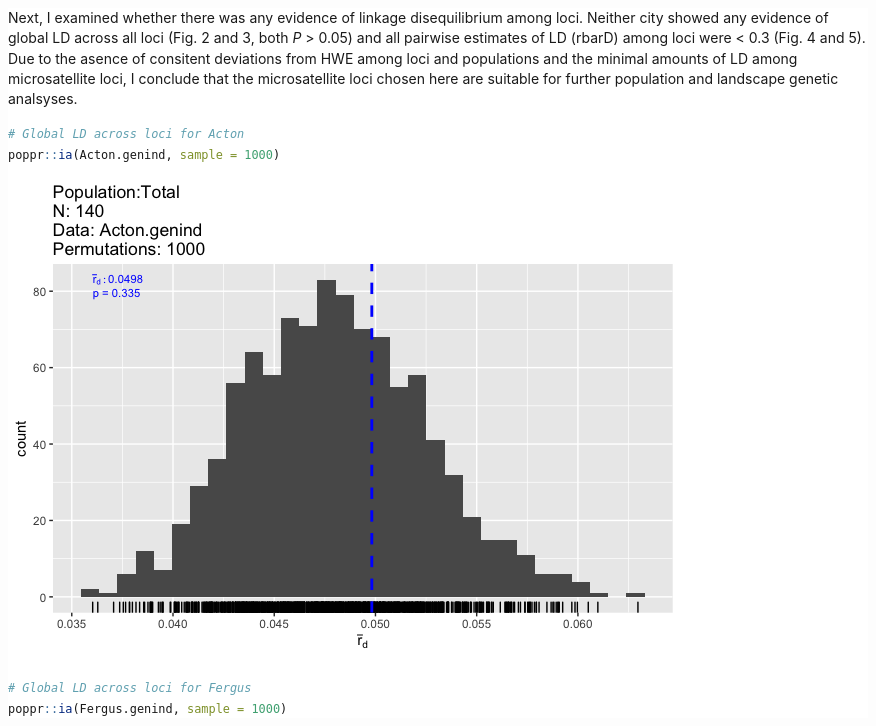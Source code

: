 </div>
 
Next, I examined whether there was any evidence of linkage disequilibrium among loci. Neither city showed any evidence of global LD across all loci (Fig. 2 and 3, both _P_ > 0.05) and all pairwise estimates of LD (rbarD) among loci were < 0.3 (Fig. 4 and 5). Due to the asence of consitent deviations from HWE among loci and populations and the minimal amounts of LD among microsatellite loci, I conclude that the microsatellite loci chosen here are suitable for further population and landscape genetic analsyses. 


```r
# Global LD across loci for Acton
poppr::ia(Acton.genind, sample = 1000)
```

![Fig. 2: Histogram of simulated rbarD values among microsatellite loci in the city of Acton. Dashed blue line shows observed value for rbarD](Santangelo_LandGen_Project_Notebook_files/figure-html/unnamed-chunk-7-1.png)
 

```r
# Global LD across loci for Fergus
poppr::ia(Fergus.genind, sample = 1000)
```

